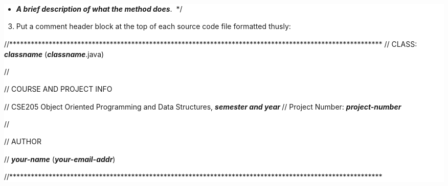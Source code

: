 * <strong><em>A brief description of what the method does</em></strong>.&nbsp; */

<ol start="3">
<li>Put a comment header block at the top of each source code file formatted thusly:</li>
</ol>
//******************************************************************************************************** // CLASS:<strong><em> classname</em></strong> (<strong><em>classname</em></strong>.java)

//

// COURSE AND PROJECT INFO

// CSE205 Object Oriented Programming and Data Structures, <strong><em>semester and year </em></strong>// Project Number: <strong><em>project-number</em></strong>

//

// AUTHOR

// <strong><em>your-name</em></strong> (<strong><em>your-email-addr</em></strong>)

//********************************************************************************************************
